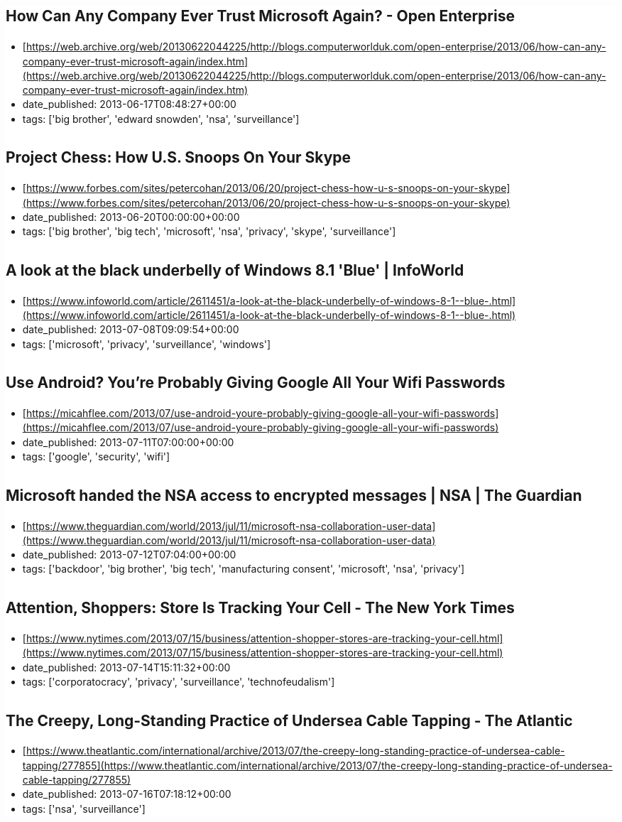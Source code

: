 ## How Can Any Company Ever Trust Microsoft Again? - Open Enterprise
 - [https://web.archive.org/web/20130622044225/http://blogs.computerworlduk.com/open-enterprise/2013/06/how-can-any-company-ever-trust-microsoft-again/index.htm](https://web.archive.org/web/20130622044225/http://blogs.computerworlduk.com/open-enterprise/2013/06/how-can-any-company-ever-trust-microsoft-again/index.htm)
 - date_published: 2013-06-17T08:48:27+00:00
 - tags: ['big brother', 'edward snowden', 'nsa', 'surveillance']

 ## Project Chess: How U.S. Snoops On Your Skype
 - [https://www.forbes.com/sites/petercohan/2013/06/20/project-chess-how-u-s-snoops-on-your-skype](https://www.forbes.com/sites/petercohan/2013/06/20/project-chess-how-u-s-snoops-on-your-skype)
 - date_published: 2013-06-20T00:00:00+00:00
 - tags: ['big brother', 'big tech', 'microsoft', 'nsa', 'privacy', 'skype', 'surveillance']

 ## A look at the black underbelly of Windows 8.1 'Blue' | InfoWorld
 - [https://www.infoworld.com/article/2611451/a-look-at-the-black-underbelly-of-windows-8-1--blue-.html](https://www.infoworld.com/article/2611451/a-look-at-the-black-underbelly-of-windows-8-1--blue-.html)
 - date_published: 2013-07-08T09:09:54+00:00
 - tags: ['microsoft', 'privacy', 'surveillance', 'windows']

 ## Use Android? You’re Probably Giving Google All Your Wifi Passwords
 - [https://micahflee.com/2013/07/use-android-youre-probably-giving-google-all-your-wifi-passwords](https://micahflee.com/2013/07/use-android-youre-probably-giving-google-all-your-wifi-passwords)
 - date_published: 2013-07-11T07:00:00+00:00
 - tags: ['google', 'security', 'wifi']

 ## Microsoft handed the NSA access to encrypted messages | NSA | The Guardian
 - [https://www.theguardian.com/world/2013/jul/11/microsoft-nsa-collaboration-user-data](https://www.theguardian.com/world/2013/jul/11/microsoft-nsa-collaboration-user-data)
 - date_published: 2013-07-12T07:04:00+00:00
 - tags: ['backdoor', 'big brother', 'big tech', 'manufacturing consent', 'microsoft', 'nsa', 'privacy']

 ## Attention, Shoppers: Store Is Tracking Your Cell - The New York Times
 - [https://www.nytimes.com/2013/07/15/business/attention-shopper-stores-are-tracking-your-cell.html](https://www.nytimes.com/2013/07/15/business/attention-shopper-stores-are-tracking-your-cell.html)
 - date_published: 2013-07-14T15:11:32+00:00
 - tags: ['corporatocracy', 'privacy', 'surveillance', 'technofeudalism']

 ## The Creepy, Long-Standing Practice of Undersea Cable Tapping - The Atlantic
 - [https://www.theatlantic.com/international/archive/2013/07/the-creepy-long-standing-practice-of-undersea-cable-tapping/277855](https://www.theatlantic.com/international/archive/2013/07/the-creepy-long-standing-practice-of-undersea-cable-tapping/277855)
 - date_published: 2013-07-16T07:18:12+00:00
 - tags: ['nsa', 'surveillance']
